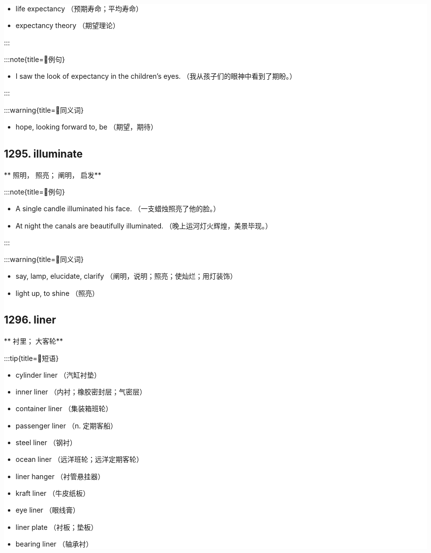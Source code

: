 - life expectancy （预期寿命；平均寿命）

- expectancy theory （期望理论）

:::

:::note{title=🎤例句}

- I saw the look of expectancy in the children’s eyes. （我从孩子们的眼神中看到了期盼。）

:::

:::warning{title=🤔同义词}

- hope, looking forward to, be （期望，期待）


## 1295. illuminate

** 照明， 照亮； 阐明， 启发**

:::note{title=🎤例句}

- A single candle illuminated his face. （一支蜡烛照亮了他的脸。）

- At night the canals are beautifully illuminated. （晚上运河灯火辉煌，美景毕现。）

:::

:::warning{title=🤔同义词}

- say, lamp, elucidate, clarify （阐明，说明；照亮；使灿烂；用灯装饰）

- light up, to shine （照亮）


## 1296. liner

** 衬里； 大客轮**

:::tip{title=🤩短语}

- cylinder liner （汽缸衬垫）

- inner liner （内衬；橡胶密封层；气密层）

- container liner （集装箱班轮）

- passenger liner （n. 定期客船）

- steel liner （钢衬）

- ocean liner （远洋班轮；远洋定期客轮）

- liner hanger （衬管悬挂器）

- kraft liner （牛皮纸板）

- eye liner （眼线膏）

- liner plate （衬板；垫板）

- bearing liner （轴承衬）
